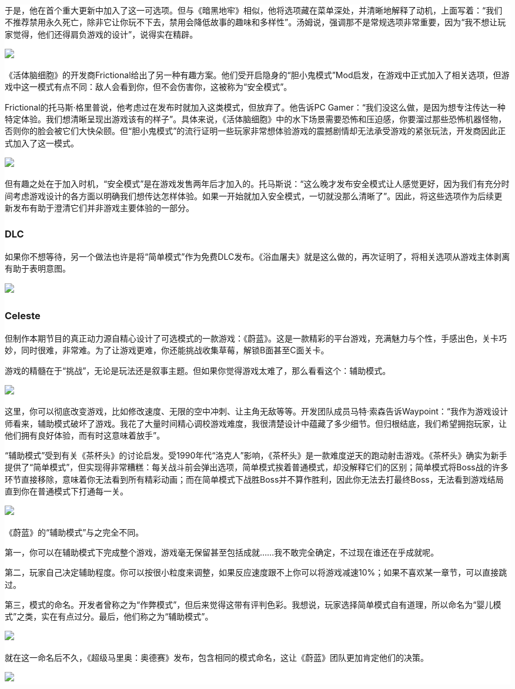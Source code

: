 于是，他在首个重大更新中加入了这一可选项。但与《暗黑地牢》相似，他将选项藏在菜单深处，并清晰地解释了动机，上面写着：“我们不推荐禁用永久死亡，除非它让你玩不下去，禁用会降低故事的趣味和多样性”。汤姆说，强调那不是常规选项非常重要，因为“我不想让玩家觉得，他们还得肩负游戏的设计”，说得实在精辟。

![](https://cdn.jsdelivr.net/gh/Yousazoe/picgo-repo/img/%E5%B1%8F%E5%B9%95%E5%BF%AB%E7%85%A7%202021-02-13%20%E4%B8%8B%E5%8D%887.03.58.png)

《活体脑细胞》的开发商Frictional给出了另一种有趣方案。他们受开启隐身的“胆小鬼模式”Mod启发，在游戏中正式加入了相关选项，但游戏中这一模式有点不同：敌人会看到你，但不会伤害你，这被称为“安全模式”。

Frictional的托马斯·格里普说，他考虑过在发布时就加入这类模式，但放弃了。他告诉PC Gamer：“我们没这么做，是因为想专注传达一种特定体验。我们想清晰呈现出游戏该有的样子”。具体来说，《活体脑细胞》中的水下场景需要恐怖和压迫感，你要溜过那些恐怖机器怪物，否则你的脸会被它们大快朵颐。但“胆小鬼模式”的流行证明一些玩家非常想体验游戏的震撼剧情却无法承受游戏的紧张玩法，开发商因此正式加入了这一模式。

![](https://cdn.jsdelivr.net/gh/Yousazoe/picgo-repo/img/%E5%B1%8F%E5%B9%95%E5%BF%AB%E7%85%A7%202021-02-13%20%E4%B8%8B%E5%8D%887.07.02.png)

但有趣之处在于加入时机，“安全模式”是在游戏发售两年后才加入的。托马斯说：“这么晚才发布安全模式让人感觉更好，因为我们有充分时间考虑游戏设计的各方面以明确我们想传达怎样体验。如果一开始就加入安全模式，一切就没那么清晰了”。因此，将这些选项作为后续更新发布有助于澄清它们并非游戏主要体验的一部分。



### DLC

如果你不想等待，另一个做法也许是将“简单模式”作为免费DLC发布。《浴血屠夫》就是这么做的，再次证明了，将相关选项从游戏主体剥离有助于表明意图。

![](https://cdn.jsdelivr.net/gh/Yousazoe/picgo-repo/img/%E5%B1%8F%E5%B9%95%E5%BF%AB%E7%85%A7%202021-02-13%20%E4%B8%8B%E5%8D%887.09.50.png)



### Celeste

但制作本期节目的真正动力源自精心设计了可选模式的一款游戏：《蔚蓝》。这是一款精彩的平台游戏，充满魅力与个性，手感出色，关卡巧妙，同时很难，非常难。为了让游戏更难，你还能挑战收集草莓，解锁B面甚至C面关卡。

游戏的精髓在于“挑战”，无论是玩法还是叙事主题。但如果你觉得游戏太难了，那么看看这个：辅助模式。

![](https://cdn.jsdelivr.net/gh/Yousazoe/picgo-repo/img/%E5%B1%8F%E5%B9%95%E5%BF%AB%E7%85%A7%202021-02-13%20%E4%B8%8B%E5%8D%887.12.55.png)

这里，你可以彻底改变游戏，比如修改速度、无限的空中冲刺、让主角无敌等等。开发团队成员马特·索森告诉Waypoint：“我作为游戏设计师看来，辅助模式破坏了游戏。我花了大量时间精心调校游戏难度，我很清楚设计中蕴藏了多少细节。但归根结底，我们希望拥抱玩家，让他们拥有良好体验，而有时这意味着放手”。

“辅助模式”受到有关《茶杯头》的讨论启发。受1990年代“洛克人”影响，《茶杯头》是一款难度逆天的跑动射击游戏。《茶杯头》确实为新手提供了“简单模式”，但实现得非常糟糕：每关战斗前会弹出选项，简单模式挨着普通模式，却没解释它们的区别；简单模式将Boss战的许多环节直接移除，意味着你无法看到所有精彩动画；而在简单模式下战胜Boss并不算作胜利，因此你无法去打最终Boss，无法看到游戏结局直到你在普通模式下打通每一关。

![](https://cdn.jsdelivr.net/gh/Yousazoe/picgo-repo/img/%E5%B1%8F%E5%B9%95%E5%BF%AB%E7%85%A7%202021-02-13%20%E4%B8%8B%E5%8D%887.15.06.png)

《蔚蓝》的“辅助模式”与之完全不同。

第一，你可以在辅助模式下完成整个游戏，游戏毫无保留甚至包括成就……我不敢完全确定，不过现在谁还在乎成就呢。

第二，玩家自己决定辅助程度。你可以按很小粒度来调整，如果反应速度跟不上你可以将游戏减速10%；如果不喜欢某一章节，可以直接跳过。

第三，模式的命名。开发者曾称之为“作弊模式”，但后来觉得这带有评判色彩。我想说，玩家选择简单模式自有道理，所以命名为“婴儿模式”之类，实在有点过分。最后，他们称之为“辅助模式”。

![](https://cdn.jsdelivr.net/gh/Yousazoe/picgo-repo/img/%E5%B1%8F%E5%B9%95%E5%BF%AB%E7%85%A7%202021-02-13%20%E4%B8%8B%E5%8D%887.18.38.png)

就在这一命名后不久，《超级马里奥：奥德赛》发布，包含相同的模式命名，这让《蔚蓝》团队更加肯定他们的决策。

![](https://cdn.jsdelivr.net/gh/Yousazoe/picgo-repo/img/%E5%B1%8F%E5%B9%95%E5%BF%AB%E7%85%A7%202021-02-13%20%E4%B8%8B%E5%8D%887.19.20.png)
